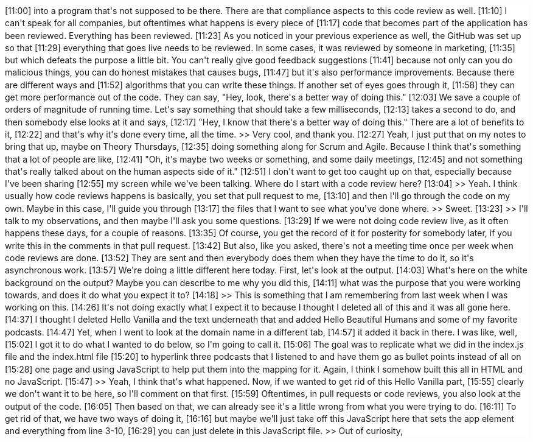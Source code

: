 [11:00] into a program that's not supposed to be there. There are that compliance aspects to this code review as well.
[11:10] I can't speak for all companies, but oftentimes what happens is every piece of
[11:17] code that becomes part of the application has been reviewed. Everything has been reviewed.
[11:23] As you noticed in your previous experience as well, the GitHub was set up so that
[11:29] everything that goes live needs to be reviewed. In some cases, it was reviewed by someone in marketing,
[11:35] but which defeats the purpose a little bit. You can't really give good feedback suggestions
[11:41] because not only can you do malicious things, you can do honest mistakes that causes bugs,
[11:47] but it's also performance improvements. Because there are different ways and
[11:52] algorithms that you can write these things. If another set of eyes goes through it,
[11:58] they can get more performance out of the code. They can say, "Hey, look, there's a better way of doing this."
[12:03] We save a couple of orders of magnitude of running time. Let's say something that should take a few milliseconds,
[12:13] takes a second to do, and then somebody else looks at it and says,
[12:17] "Hey, I know that there's a better way of doing this." There are a lot of benefits to it,
[12:22] and that's why it's done every time, all the time. >> Very cool, and thank you.
[12:27] Yeah, I just put that on my notes to bring that up, maybe on Theory Thursdays,
[12:35] doing something along for Scrum and Agile. Because I think that's something that a lot of people are like,
[12:41] "Oh, it's maybe two weeks or something, and some daily meetings,
[12:45] and not something that's really talked about on the human aspects side of it."
[12:51] I don't want to get too caught up on that, especially because I've been sharing
[12:55] my screen while we've been talking. Where do I start with a code review here?
[13:04] >> Yeah. I think usually how code reviews happens is basically, you set that pull request to me,
[13:10] and then I'll go through the code on my own. Maybe in this case, I'll guide you through
[13:17] the files that I want to see what you've done where. >> Sweet.
[13:23] >> I'll talk to my observations, and then maybe I'll ask you some questions.
[13:29] If we were not doing code review live, as it often happens these days, for a couple of reasons.
[13:35] Of course, you get the record of it for posterity for somebody later, if you write this in the comments in that pull request.
[13:42] But also, like you asked, there's not a meeting time once per week when code reviews are done.
[13:52] They are sent and then everybody does them when they have the time to do it, so it's asynchronous work.
[13:57] We're doing a little different here today. First, let's look at the output.
[14:03] What's here on the white background on the output? Maybe you can describe to me why you did this,
[14:11] what was the purpose that you were working towards, and does it do what you expect it to?
[14:18] >> This is something that I am remembering from last week when I was working on this.
[14:26] It's not doing exactly what I expect it to because I thought I deleted all of this and it was all gone here.
[14:37] I thought I deleted Hello Vanilla and the text underneath that and added Hello Beautiful Humans and some of my favorite podcasts.
[14:47] Yet, when I went to look at the domain name in a different tab,
[14:57] it added it back in there. I was like, well,
[15:02] I got it to do what I wanted to do below, so I'm going to call it.
[15:06] The goal was to replicate what we did in the index.js file and the index.html file
[15:20] to hyperlink three podcasts that I listened to and have them go as bullet points instead of all on
[15:28] one page and using JavaScript to help put them into the mapping for it. Again, I think I somehow built this all in HTML and no JavaScript.
[15:47] >> Yeah, I think that's what happened. Now, if we wanted to get rid of this Hello Vanilla part,
[15:55] clearly we don't want it to be here, so I'll comment on that first.
[15:59] Oftentimes, in pull requests or code reviews, you also look at the output of the code.
[16:05] Then based on that, we can already see it's a little wrong from what you were trying to do.
[16:11] To get rid of that, we have two ways of doing it,
[16:16] but maybe we'll just take off this JavaScript here that sets the app element and everything from line 3-10,
[16:29] you can just delete in this JavaScript file. >> Out of curiosity,